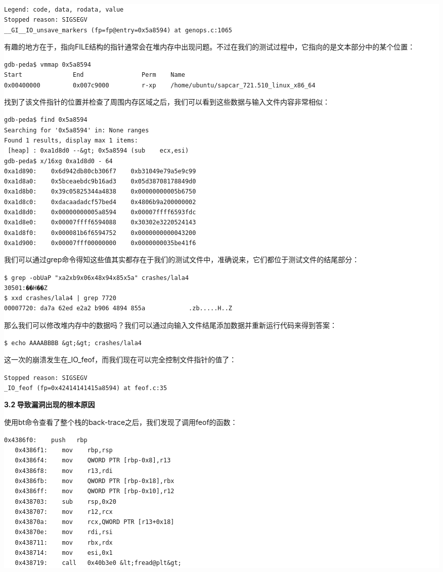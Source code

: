 ```
Legend: code, data, rodata, value
Stopped reason: SIGSEGV
__GI__IO_unsave_markers (fp=fp@entry=0x5a8594) at genops.c:1065
```

有趣的地方在于，指向FILE结构的指针通常会在堆内存中出现问题。不过在我们的测试过程中，它指向的是文本部分中的某个位置：

```
gdb-peda$ vmmap 0x5a8594
Start              End                Perm    Name
0x00400000         0x007c9000         r-xp    /home/ubuntu/sapcar_721.510_linux_x86_64
```

找到了该文件指针的位置并检查了周围内存区域之后，我们可以看到这些数据与输入文件内容非常相似：

```
gdb-peda$ find 0x5a8594
Searching for '0x5a8594' in: None ranges
Found 1 results, display max 1 items:
 [heap] : 0xa1d8d0 --&gt; 0x5a8594 (sub    ecx,esi)
gdb-peda$ x/16xg 0xa1d8d0 - 64
0xa1d890:    0x6d942db80cb306f7    0xb31049e79a5e9c99
0xa1d8a0:    0x5bceaebdc9b16ad3    0x05d38708178849d0
0xa1d8b0:    0x39c05825344a4838    0x00000000005b6750
0xa1d8c0:    0xdacaadadcf57bed4    0x4806b9a200000002
0xa1d8d0:    0x00000000005a8594    0x00007ffff6593fdc
0xa1d8e0:    0x00007ffff6594088    0x30302e3220524143
0xa1d8f0:    0x000081b6f6594752    0x0000000000043200
0xa1d900:    0x00007fff00000000    0x0000000035be41f6
```

我们可以通过grep命令得知这些值其实都存在于我们的测试文件中，准确说来，它们都位于测试文件的结尾部分：

```
$ grep -obUaP "xa2xb9x06x48x94x85x5a" crashes/lala4
30501:��H��Z
$ xxd crashes/lala4 | grep 7720
00007720: da7a 62ed e2a2 b906 4894 855a            .zb.....H..Z
```

那么我们可以修改堆内存中的数据吗？我们可以通过向输入文件结尾添加数据并重新运行代码来得到答案：

```
$ echo AAAABBBB &gt;&gt; crashes/lala4
```

这一次的崩溃发生在_IO_feof，而我们现在可以完全控制文件指针的值了：

```
Stopped reason: SIGSEGV
_IO_feof (fp=0x42414141415a8594) at feof.c:35
```

**3.2 导致漏洞出现的根本原因**

使用bt命令查看了整个栈的back-trace之后，我们发现了调用feof的函数：

```
0x4386f0:    push   rbp
   0x4386f1:    mov    rbp,rsp
   0x4386f4:    mov    QWORD PTR [rbp-0x8],r13
   0x4386f8:    mov    r13,rdi
   0x4386fb:    mov    QWORD PTR [rbp-0x18],rbx
   0x4386ff:    mov    QWORD PTR [rbp-0x10],r12
   0x438703:    sub    rsp,0x20
   0x438707:    mov    r12,rcx
   0x43870a:    mov    rcx,QWORD PTR [r13+0x18]
   0x43870e:    mov    rdi,rsi
   0x438711:    mov    rbx,rdx
   0x438714:    mov    esi,0x1
   0x438719:    call   0x40b3e0 &lt;fread@plt&gt;
```